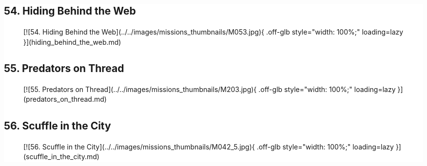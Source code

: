 ## 54. Hiding Behind the Web

<figure markdown>
  [![54. Hiding Behind the Web](../../images/missions_thumbnails/M053.jpg){ .off-glb style="width: 100%;" loading=lazy }](hiding_behind_the_web.md)
</figure>

## 55. Predators on Thread

<figure markdown>
  [![55. Predators on Thread](../../images/missions_thumbnails/M203.jpg){ .off-glb style="width: 100%;" loading=lazy }](predators_on_thread.md)
</figure>

## 56. Scuffle in the City

<figure markdown>
  [![56. Scuffle in the City](../../images/missions_thumbnails/M042_5.jpg){ .off-glb style="width: 100%;" loading=lazy }](scuffle_in_the_city.md)
</figure>

